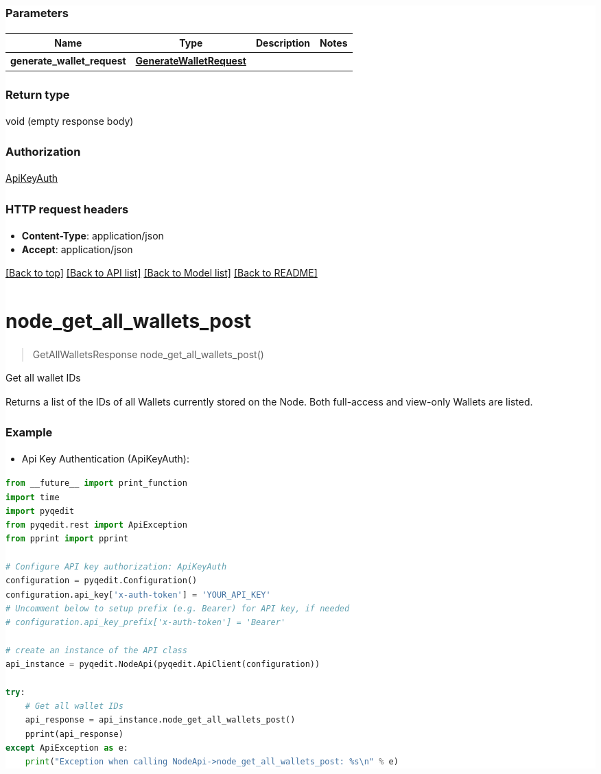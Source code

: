 ### Parameters

Name | Type | Description  | Notes
------------- | ------------- | ------------- | -------------
 **generate_wallet_request** | [**GenerateWalletRequest**](GenerateWalletRequest.md)|  | 

### Return type

void (empty response body)

### Authorization

[ApiKeyAuth](../README.md#ApiKeyAuth)

### HTTP request headers

 - **Content-Type**: application/json
 - **Accept**: application/json

[[Back to top]](#) [[Back to API list]](../README.md#documentation-for-api-endpoints) [[Back to Model list]](../README.md#documentation-for-models) [[Back to README]](../README.md)

# **node_get_all_wallets_post**
> GetAllWalletsResponse node_get_all_wallets_post()

Get all wallet IDs

Returns a list of the IDs of all Wallets currently stored on the Node. Both full-access and view-only Wallets are listed.

### Example

* Api Key Authentication (ApiKeyAuth): 
```python
from __future__ import print_function
import time
import pyqedit
from pyqedit.rest import ApiException
from pprint import pprint

# Configure API key authorization: ApiKeyAuth
configuration = pyqedit.Configuration()
configuration.api_key['x-auth-token'] = 'YOUR_API_KEY'
# Uncomment below to setup prefix (e.g. Bearer) for API key, if needed
# configuration.api_key_prefix['x-auth-token'] = 'Bearer'

# create an instance of the API class
api_instance = pyqedit.NodeApi(pyqedit.ApiClient(configuration))

try:
    # Get all wallet IDs
    api_response = api_instance.node_get_all_wallets_post()
    pprint(api_response)
except ApiException as e:
    print("Exception when calling NodeApi->node_get_all_wallets_post: %s\n" % e)
```
